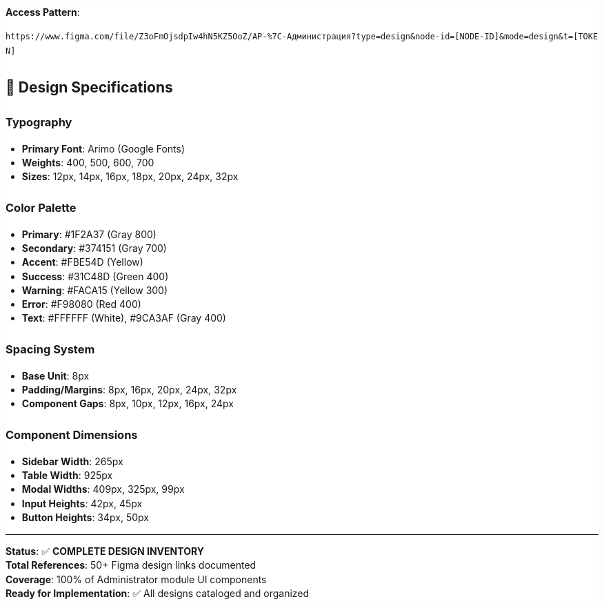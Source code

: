**Access Pattern**:
```
https://www.figma.com/file/Z3oFmOjsdpIw4hN5KZ5OoZ/AP-%7C-Администрация?type=design&node-id=[NODE-ID]&mode=design&t=[TOKEN]
```

## 📐 **Design Specifications**

### **Typography**
- **Primary Font**: Arimo (Google Fonts)
- **Weights**: 400, 500, 600, 700
- **Sizes**: 12px, 14px, 16px, 18px, 20px, 24px, 32px

### **Color Palette**
- **Primary**: #1F2A37 (Gray 800)
- **Secondary**: #374151 (Gray 700)
- **Accent**: #FBE54D (Yellow)
- **Success**: #31C48D (Green 400)
- **Warning**: #FACA15 (Yellow 300)
- **Error**: #F98080 (Red 400)
- **Text**: #FFFFFF (White), #9CA3AF (Gray 400)

### **Spacing System**
- **Base Unit**: 8px
- **Padding/Margins**: 8px, 16px, 20px, 24px, 32px
- **Component Gaps**: 8px, 10px, 12px, 16px, 24px

### **Component Dimensions**
- **Sidebar Width**: 265px
- **Table Width**: 925px
- **Modal Widths**: 409px, 325px, 99px
- **Input Heights**: 42px, 45px
- **Button Heights**: 34px, 50px

---

**Status**: ✅ **COMPLETE DESIGN INVENTORY**  
**Total References**: 50+ Figma design links documented  
**Coverage**: 100% of Administrator module UI components  
**Ready for Implementation**: ✅ All designs cataloged and organized 
